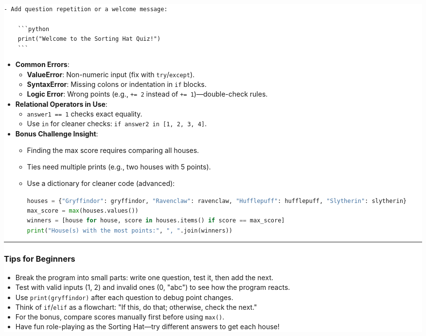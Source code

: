     - Add question repetition or a welcome message:
        
        ```python
        print("Welcome to the Sorting Hat Quiz!")
        ```
        
- **Common Errors**:
    - **ValueError**: Non-numeric input (fix with `try`/`except`).
    - **SyntaxError**: Missing colons or indentation in `if` blocks.
    - **Logic Error**: Wrong points (e.g., `+= 2` instead of `+= 1`)—double-check rules.
- **Relational Operators in Use**:
    - `answer1 == 1` checks exact equality.
    - Use `in` for cleaner checks: `if answer2 in [1, 2, 3, 4]`.
- **Bonus Challenge Insight**:
    - Finding the max score requires comparing all houses.
    - Ties need multiple prints (e.g., two houses with 5 points).
    - Use a dictionary for cleaner code (advanced):
        
        ```python
        houses = {"Gryffindor": gryffindor, "Ravenclaw": ravenclaw, "Hufflepuff": hufflepuff, "Slytherin": slytherin}
        max_score = max(houses.values())
        winners = [house for house, score in houses.items() if score == max_score]
        print("House(s) with the most points:", ", ".join(winners))
        ```
        

---

### Tips for Beginners

- Break the program into small parts: write one question, test it, then add the next.
- Test with valid inputs (1, 2) and invalid ones (0, "abc") to see how the program reacts.
- Use `print(gryffindor)` after each question to debug point changes.
- Think of `if`/`elif` as a flowchart: "If this, do that; otherwise, check the next."
- For the bonus, compare scores manually first before using `max()`.
- Have fun role-playing as the Sorting Hat—try different answers to get each house!